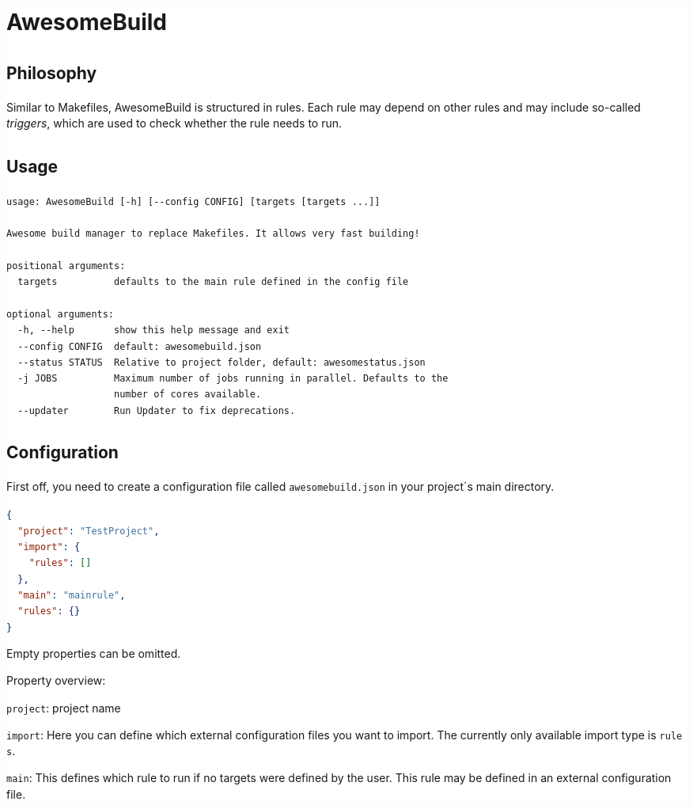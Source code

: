 # AwesomeBuild

## Philosophy

Similar to Makefiles, AwesomeBuild is structured in rules. Each rule may depend on other rules and may include so-called _triggers_, which are used to check whether the rule needs to run.

## Usage
```
usage: AwesomeBuild [-h] [--config CONFIG] [targets [targets ...]]

Awesome build manager to replace Makefiles. It allows very fast building!

positional arguments:
  targets          defaults to the main rule defined in the config file

optional arguments:
  -h, --help       show this help message and exit
  --config CONFIG  default: awesomebuild.json
  --status STATUS  Relative to project folder, default: awesomestatus.json
  -j JOBS          Maximum number of jobs running in parallel. Defaults to the
                   number of cores available.
  --updater        Run Updater to fix deprecations.
```
## Configuration

First off, you need to create a configuration file called `awesomebuild.json` in your project´s main directory.

```json
{
  "project": "TestProject",
  "import": {
    "rules": []
  },
  "main": "mainrule",
  "rules": {}
}
```
Empty properties can be omitted.

Property overview:

`project`: project name

`import`: Here you can define which external configuration files you want to import. The currently only available import type is `rules`.

`main`: This defines which rule to run if no targets were defined by the user. This rule may be defined in an external configuration file.
